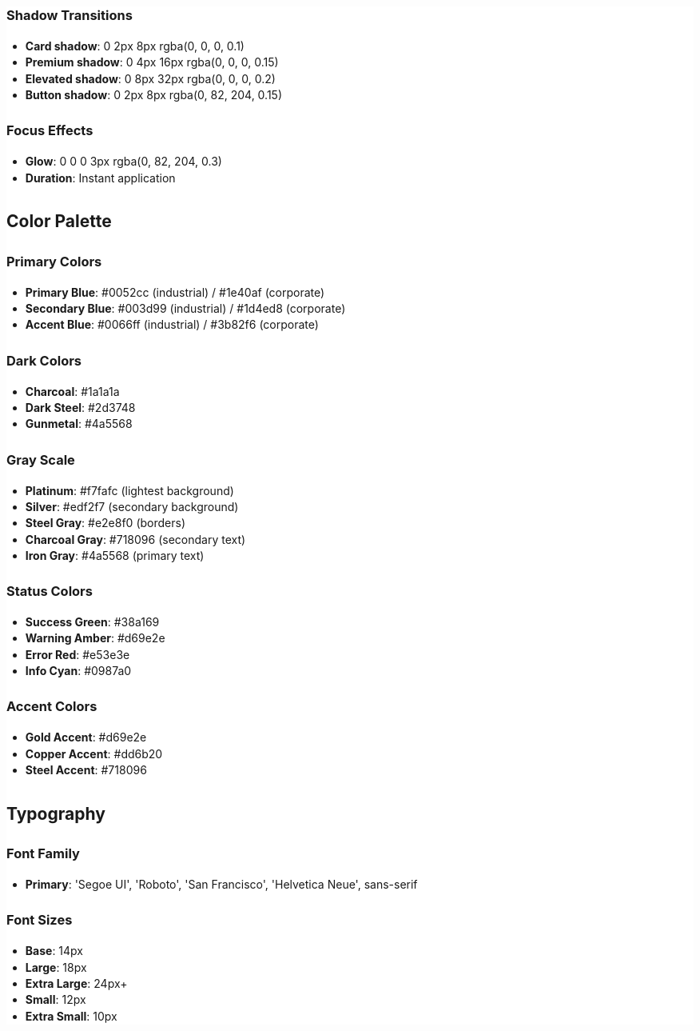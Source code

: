 ### Shadow Transitions
- **Card shadow**: 0 2px 8px rgba(0, 0, 0, 0.1)
- **Premium shadow**: 0 4px 16px rgba(0, 0, 0, 0.15)
- **Elevated shadow**: 0 8px 32px rgba(0, 0, 0, 0.2)
- **Button shadow**: 0 2px 8px rgba(0, 82, 204, 0.15)

### Focus Effects
- **Glow**: 0 0 0 3px rgba(0, 82, 204, 0.3)
- **Duration**: Instant application

## Color Palette

### Primary Colors
- **Primary Blue**: #0052cc (industrial) / #1e40af (corporate)
- **Secondary Blue**: #003d99 (industrial) / #1d4ed8 (corporate)
- **Accent Blue**: #0066ff (industrial) / #3b82f6 (corporate)

### Dark Colors
- **Charcoal**: #1a1a1a
- **Dark Steel**: #2d3748
- **Gunmetal**: #4a5568

### Gray Scale
- **Platinum**: #f7fafc (lightest background)
- **Silver**: #edf2f7 (secondary background)
- **Steel Gray**: #e2e8f0 (borders)
- **Charcoal Gray**: #718096 (secondary text)
- **Iron Gray**: #4a5568 (primary text)

### Status Colors
- **Success Green**: #38a169
- **Warning Amber**: #d69e2e
- **Error Red**: #e53e3e
- **Info Cyan**: #0987a0

### Accent Colors
- **Gold Accent**: #d69e2e
- **Copper Accent**: #dd6b20
- **Steel Accent**: #718096

## Typography

### Font Family
- **Primary**: 'Segoe UI', 'Roboto', 'San Francisco', 'Helvetica Neue', sans-serif

### Font Sizes
- **Base**: 14px
- **Large**: 18px
- **Extra Large**: 24px+
- **Small**: 12px
- **Extra Small**: 10px
